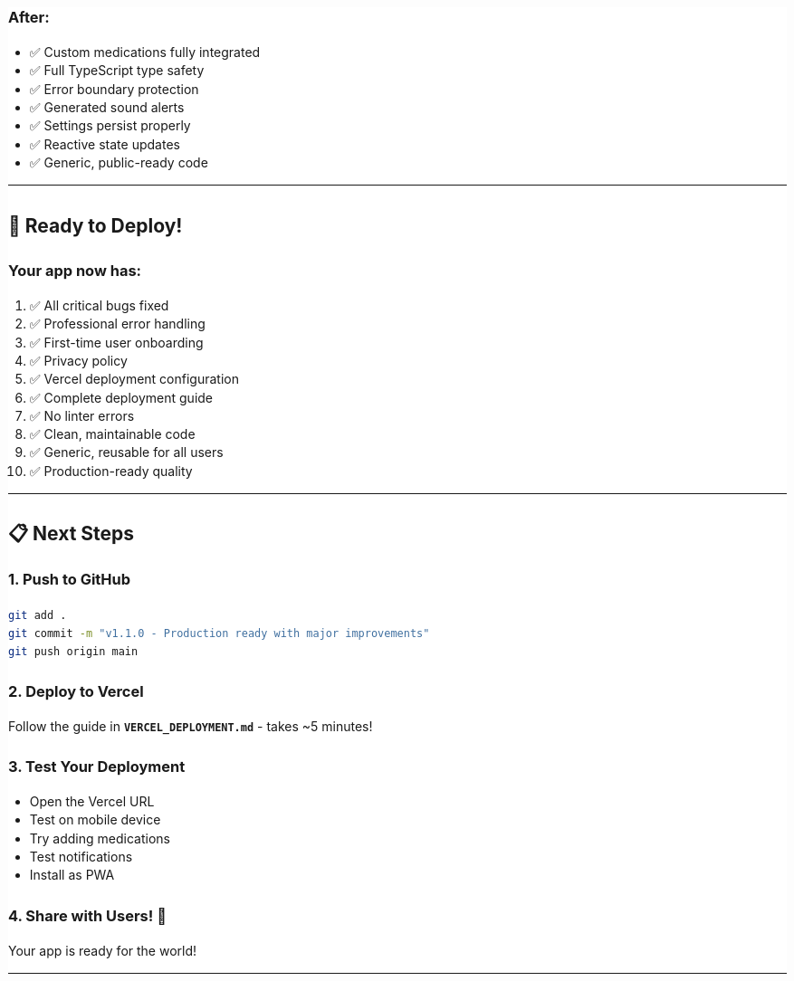 ### After:
- ✅ Custom medications fully integrated
- ✅ Full TypeScript type safety
- ✅ Error boundary protection
- ✅ Generated sound alerts
- ✅ Settings persist properly
- ✅ Reactive state updates
- ✅ Generic, public-ready code

---

## 🚀 Ready to Deploy!

### Your app now has:
1. ✅ All critical bugs fixed
2. ✅ Professional error handling
3. ✅ First-time user onboarding
4. ✅ Privacy policy
5. ✅ Vercel deployment configuration
6. ✅ Complete deployment guide
7. ✅ No linter errors
8. ✅ Clean, maintainable code
9. ✅ Generic, reusable for all users
10. ✅ Production-ready quality

---

## 📋 Next Steps

### 1. Push to GitHub
```bash
git add .
git commit -m "v1.1.0 - Production ready with major improvements"
git push origin main
```

### 2. Deploy to Vercel
Follow the guide in **`VERCEL_DEPLOYMENT.md`** - takes ~5 minutes!

### 3. Test Your Deployment
- Open the Vercel URL
- Test on mobile device
- Try adding medications
- Test notifications
- Install as PWA

### 4. Share with Users! 🎉
Your app is ready for the world!

---